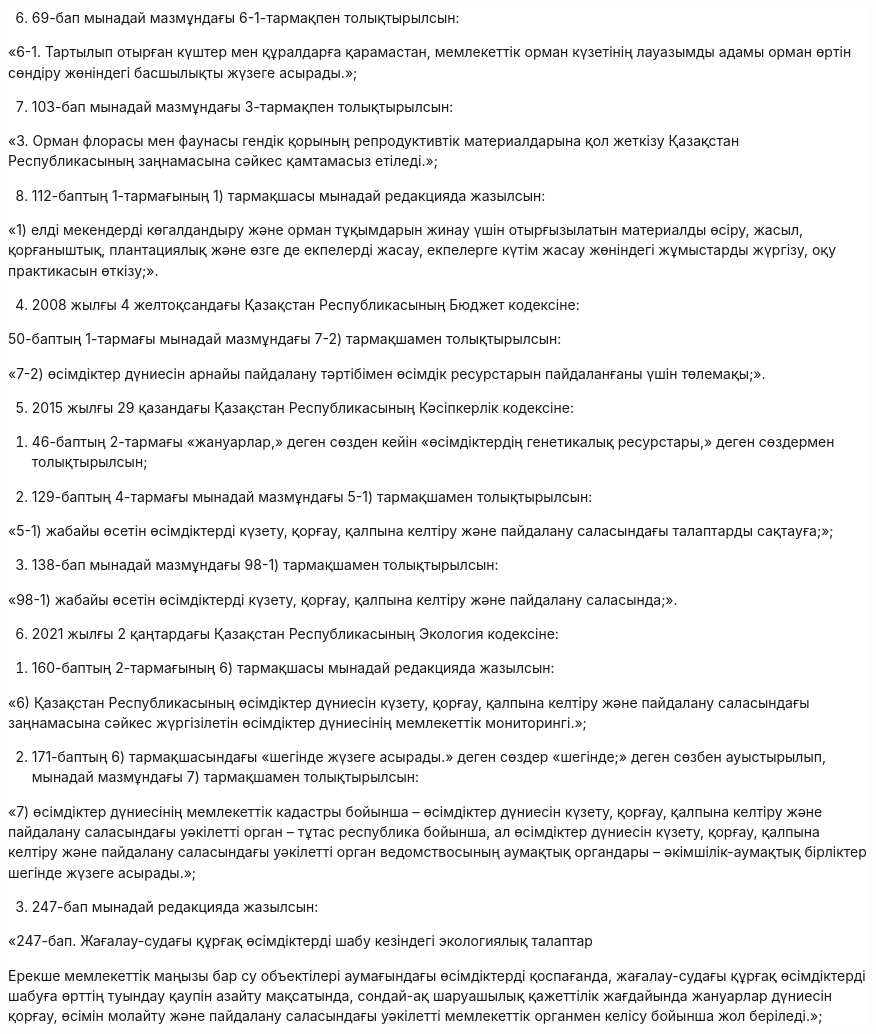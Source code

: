 6) 69-бап мынадай мазмұндағы 6-1-тармақпен толықтырылсын:

«6-1. Тартылып отырған күштер мен құралдарға қарамастан, мемлекеттік орман күзетінің лауазымды адамы орман өртін сөндіру жөніндегі басшылықты жүзеге асырады.»;

7) 103-бап мынадай мазмұндағы 3-тармақпен толықтырылсын:

«3. Орман флорасы мен фаунасы гендік қорының репродуктивтік материалдарына қол жеткізу Қазақстан Республикасының заңнамасына сәйкес қамтамасыз етіледі.»;

8) 112-баптың 1-тармағының 1) тармақшасы мынадай редакцияда жазылсын:

«1) елді мекендерді көгалдандыру және орман тұқымдарын жинау үшін отырғызылатын материалды өсіру, жасыл, қорғаныштық, плантациялық және өзге де екпелерді жасау, екпелерге күтім жасау жөніндегі жұмыстарды жүргізу, оқу практикасын өткізу;».

4. 2008 жылғы 4 желтоқсандағы Қазақстан Республикасының Бюджет кодексіне: 

50-баптың 1-тармағы мынадай мазмұндағы 7-2) тармақшамен толықтырылсын:

«7-2) өсімдіктер дүниесін арнайы пайдалану тәртібімен өсімдік ресурстарын пайдаланғаны үшін төлемақы;».

5. 2015 жылғы 29 қазандағы Қазақстан Республикасының Кәсіпкерлік кодексіне:

1) 46-баптың 2-тармағы «жануарлар,» деген сөзден кейін «өсімдіктердің генетикалық ресурстары,» деген сөздермен толықтырылсын;

2) 129-баптың 4-тармағы мынадай мазмұндағы 5-1) тармақшамен толықтырылсын: 

«5-1) жабайы өсетін өсімдіктерді күзету, қорғау, қалпына келтіру және пайдалану саласындағы талаптарды сақтауға;»;

3) 138-бап мынадай мазмұндағы 98-1) тармақшамен толықтырылсын:

«98-1) жабайы өсетін өсімдіктерді күзету, қорғау, қалпына келтіру және пайдалану саласында;».

6. 2021 жылғы 2 қаңтардағы Қазақстан Республикасының Экология кодексіне: 

1) 160-баптың 2-тармағының 6) тармақшасы мынадай редакцияда жазылсын: 

«6) Қазақстан Республикасының өсімдіктер дүниесін күзету, қорғау, қалпына келтіру және пайдалану саласындағы заңнамасына сәйкес жүргізілетін өсімдіктер дүниесінің мемлекеттік мониторингі.»;

2) 171-баптың 6) тармақшасындағы «шегінде жүзеге асырады.» деген сөздер «шегінде;» деген сөзбен ауыстырылып, мынадай мазмұндағы  7) тармақшамен толықтырылсын:

«7) өсімдіктер дүниесінің мемлекеттік кадастры бойынша – өсімдіктер дүниесін күзету, қорғау, қалпына келтіру және пайдалану саласындағы уәкілетті орган – тұтас республика бойынша, ал өсімдіктер дүниесін күзету, қорғау, қалпына келтіру және пайдалану саласындағы уәкілетті орган ведомствосының аумақтық органдары – әкімшілік-аумақтық бірліктер шегінде жүзеге асырады.»;

3) 247-бап мынадай редакцияда жазылсын:

«247-бап. Жағалау-судағы құрғақ өсімдіктерді шабу кезіндегі  экологиялық талаптар

Ерекше мемлекеттік маңызы бар су объектілері аумағындағы өсімдіктерді қоспағанда, жағалау-судағы құрғақ өсімдіктерді шабуға өрттің туындау қаупін азайту мақсатында, сондай-ақ шаруашылық қажеттілік жағдайында жануарлар дүниесін қорғау, өсімін молайту және пайдалану саласындағы уәкілетті мемлекеттік органмен келісу бойынша жол беріледі.»;
